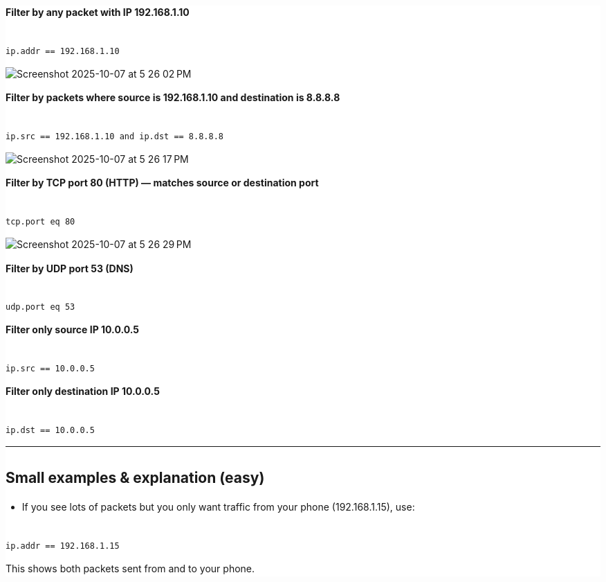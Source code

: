 **Filter by any packet with IP 192.168.1.10**
```

ip.addr == 192.168.1.10

```
<img width="1145" height="161" alt="Screenshot 2025-10-07 at 5 26 02 PM" src="https://github.com/user-attachments/assets/2cb2481c-7a93-4aa2-8909-c4de48f135fb" />

**Filter by packets where source is 192.168.1.10 and destination is 8.8.8.8**
```

ip.src == 192.168.1.10 and ip.dst == 8.8.8.8

```
<img width="1135" height="146" alt="Screenshot 2025-10-07 at 5 26 17 PM" src="https://github.com/user-attachments/assets/e4ff63ee-d76c-4b30-b4fd-d0202a99edd8" />

**Filter by TCP port 80 (HTTP) — matches source or destination port**
```

tcp.port eq 80

```
<img width="1198" height="201" alt="Screenshot 2025-10-07 at 5 26 29 PM" src="https://github.com/user-attachments/assets/bcd79d7a-e785-4d13-833d-7153e1faf4b5" />

**Filter by UDP port 53 (DNS)**
```

udp.port eq 53

```

**Filter only source IP 10.0.0.5**
```

ip.src == 10.0.0.5

```

**Filter only destination IP 10.0.0.5**
```

ip.dst == 10.0.0.5

```

---

## Small examples & explanation (easy)

- If you see lots of packets but you only want traffic from your phone (192.168.1.15), use:
```

ip.addr == 192.168.1.15

```
This shows both packets sent from and to your phone.
